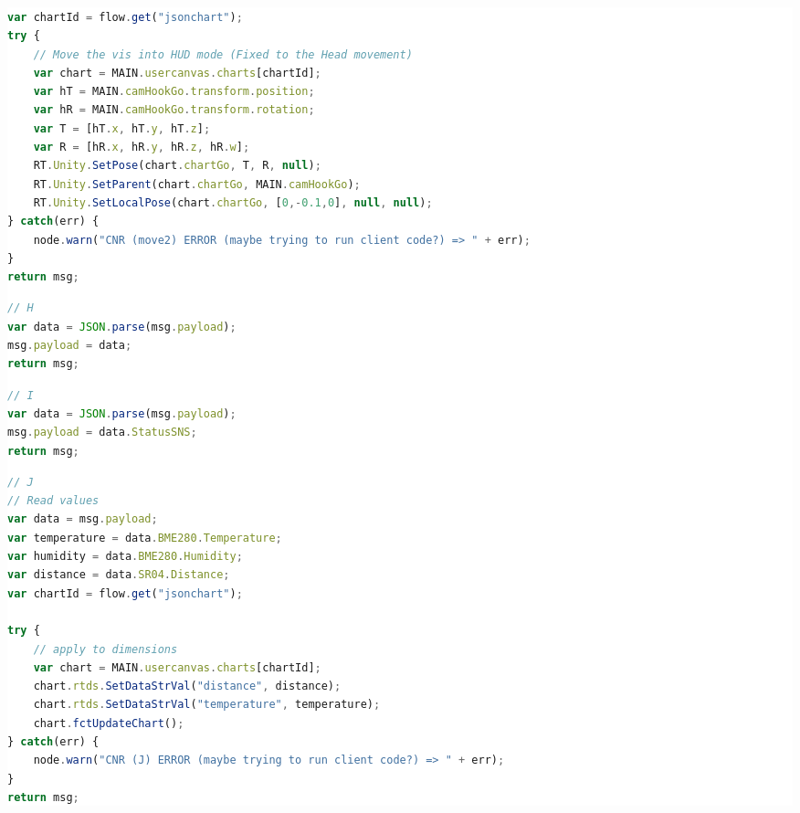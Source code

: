 ```js
var chartId = flow.get("jsonchart");
try {
    // Move the vis into HUD mode (Fixed to the Head movement)
    var chart = MAIN.usercanvas.charts[chartId];
    var hT = MAIN.camHookGo.transform.position;
    var hR = MAIN.camHookGo.transform.rotation;
    var T = [hT.x, hT.y, hT.z];
    var R = [hR.x, hR.y, hR.z, hR.w];
    RT.Unity.SetPose(chart.chartGo, T, R, null);
    RT.Unity.SetParent(chart.chartGo, MAIN.camHookGo);
    RT.Unity.SetLocalPose(chart.chartGo, [0,-0.1,0], null, null);
} catch(err) {
    node.warn("CNR (move2) ERROR (maybe trying to run client code?) => " + err);
}
return msg;
```
```js
// H
var data = JSON.parse(msg.payload);
msg.payload = data;
return msg;
```
```js
// I
var data = JSON.parse(msg.payload);
msg.payload = data.StatusSNS;
return msg;
```
```js
// J
// Read values
var data = msg.payload;
var temperature = data.BME280.Temperature;
var humidity = data.BME280.Humidity;
var distance = data.SR04.Distance;
var chartId = flow.get("jsonchart");

try {
    // apply to dimensions
    var chart = MAIN.usercanvas.charts[chartId];
    chart.rtds.SetDataStrVal("distance", distance);
    chart.rtds.SetDataStrVal("temperature", temperature);
    chart.fctUpdateChart();
} catch(err) {
    node.warn("CNR (J) ERROR (maybe trying to run client code?) => " + err);
}
return msg;
```
